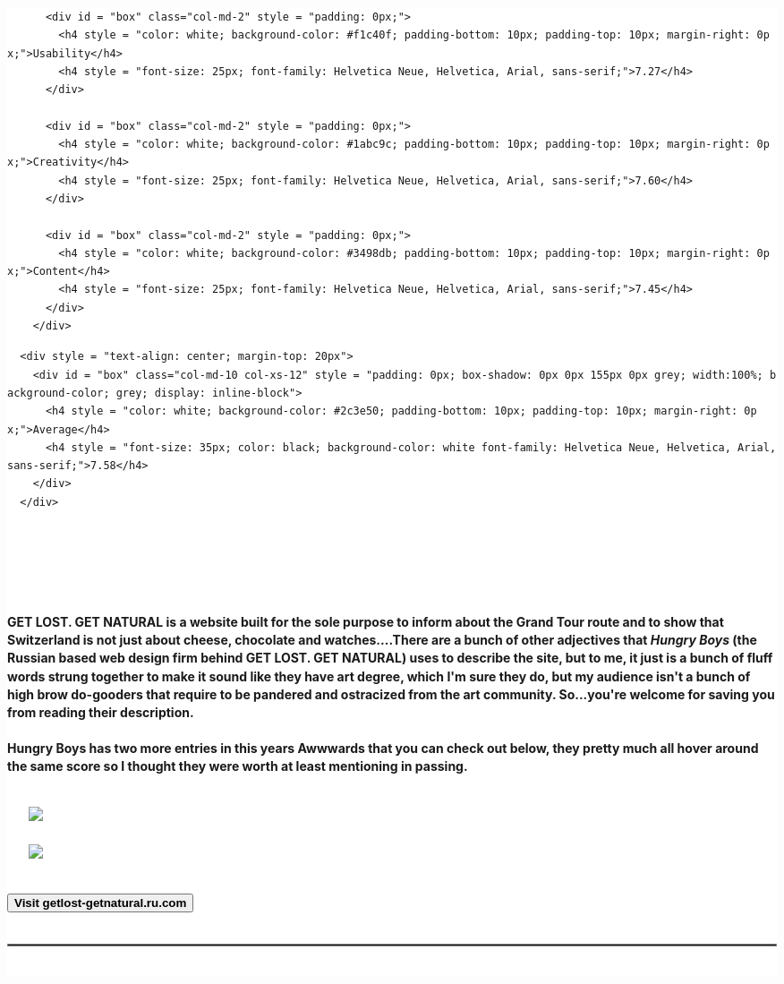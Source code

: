           <div id = "box" class="col-md-2" style = "padding: 0px;">
            <h4 style = "color: white; background-color: #f1c40f; padding-bottom: 10px; padding-top: 10px; margin-right: 0px;">Usability</h4>
            <h4 style = "font-size: 25px; font-family: Helvetica Neue, Helvetica, Arial, sans-serif;">7.27</h4>
          </div>

          <div id = "box" class="col-md-2" style = "padding: 0px;">
            <h4 style = "color: white; background-color: #1abc9c; padding-bottom: 10px; padding-top: 10px; margin-right: 0px;">Creativity</h4>
            <h4 style = "font-size: 25px; font-family: Helvetica Neue, Helvetica, Arial, sans-serif;">7.60</h4>
          </div>

          <div id = "box" class="col-md-2" style = "padding: 0px;">
            <h4 style = "color: white; background-color: #3498db; padding-bottom: 10px; padding-top: 10px; margin-right: 0px;">Content</h4>
            <h4 style = "font-size: 25px; font-family: Helvetica Neue, Helvetica, Arial, sans-serif;">7.45</h4>
          </div>
        </div>
  </div>

      <div style = "text-align: center; margin-top: 20px">
        <div id = "box" class="col-md-10 col-xs-12" style = "padding: 0px; box-shadow: 0px 0px 155px 0px grey; width:100%; background-color; grey; display: inline-block">
          <h4 style = "color: white; background-color: #2c3e50; padding-bottom: 10px; padding-top: 10px; margin-right: 0px;">Average</h4>
          <h4 style = "font-size: 35px; color: black; background-color: white font-family: Helvetica Neue, Helvetica, Arial, sans-serif;">7.58</h4>
        </div>
      </div>
<div><br></div>
<div><br></div>
<div><br></div>
<h4><br>GET LOST. GET NATURAL is a website built for the sole purpose to inform about the Grand Tour route and to show that Switzerland is not just about cheese, chocolate and watches....There are a bunch of other adjectives that <i>Hungry Boys</i> (the Russian based web design firm behind GET LOST. GET NATURAL) uses to describe the site, but to me, it just is a bunch of fluff words strung together to make it sound like they have art degree, which I'm sure they do, but my audience isn't a bunch of high brow do-gooders that require to be pandered and ostracized from the art community. So...you're welcome for saving you from reading their description.</h4>

<h4>Hungry Boys has two more entries in this years Awwwards that you can check out below, they pretty much all hover around the same score so I thought they were worth at least mentioning in passing.
<div><br></div>
<ul style = "list-style: none">
  <li><a href="http://www.sound-of-change.com/#/">
  <img class = "link-img" src="http://www.awwwards.com/awards/sites_of_the_day/2016/03/awwwards-sotd-Bonobo-Jeans-1-1.jpg"></a></li>
  <div><br></div>
  <li><a href="http://run4tiger.com/#/about">
  <img class = "link-img" src="http://www.awwwards.com/awards/sites_of_the_day/2015/05/Tiger-Challenge-1.jpg" ></a></li>

</ul>

<div><br></div>
<a href="http://eng.getlost-getnatural.ru/"><button class = "btn btn-default"><b>Visit getlost-getnatural.ru.com</b></button></a>
<div><br></div>
<hr style = "border: 1px solid grey">
<div><br></div>
